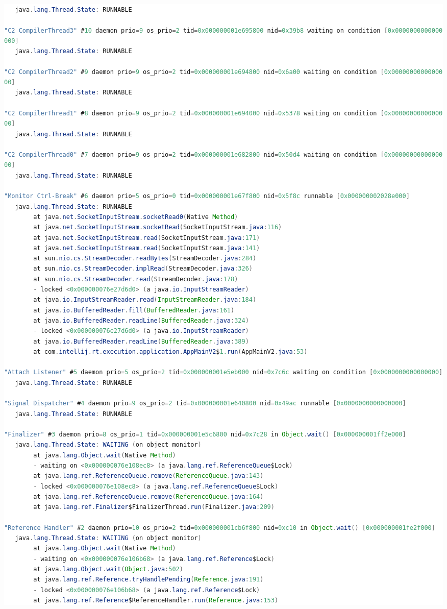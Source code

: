 ```java
   java.lang.Thread.State: RUNNABLE

"C2 CompilerThread3" #10 daemon prio=9 os_prio=2 tid=0x000000001e695800 nid=0x39b8 waiting on condition [0x0000000000000000]
   java.lang.Thread.State: RUNNABLE

"C2 CompilerThread2" #9 daemon prio=9 os_prio=2 tid=0x000000001e694800 nid=0x6a00 waiting on condition [0x0000000000000000]
   java.lang.Thread.State: RUNNABLE

"C2 CompilerThread1" #8 daemon prio=9 os_prio=2 tid=0x000000001e694000 nid=0x5378 waiting on condition [0x0000000000000000]
   java.lang.Thread.State: RUNNABLE

"C2 CompilerThread0" #7 daemon prio=9 os_prio=2 tid=0x000000001e682800 nid=0x50d4 waiting on condition [0x0000000000000000]
   java.lang.Thread.State: RUNNABLE

"Monitor Ctrl-Break" #6 daemon prio=5 os_prio=0 tid=0x000000001e67f800 nid=0x5f8c runnable [0x000000002028e000]
   java.lang.Thread.State: RUNNABLE
        at java.net.SocketInputStream.socketRead0(Native Method)
        at java.net.SocketInputStream.socketRead(SocketInputStream.java:116)
        at java.net.SocketInputStream.read(SocketInputStream.java:171)
        at java.net.SocketInputStream.read(SocketInputStream.java:141)
        at sun.nio.cs.StreamDecoder.readBytes(StreamDecoder.java:284)
        at sun.nio.cs.StreamDecoder.implRead(StreamDecoder.java:326)
        at sun.nio.cs.StreamDecoder.read(StreamDecoder.java:178)
        - locked <0x000000076e27d6d0> (a java.io.InputStreamReader)
        at java.io.InputStreamReader.read(InputStreamReader.java:184)
        at java.io.BufferedReader.fill(BufferedReader.java:161)
        at java.io.BufferedReader.readLine(BufferedReader.java:324)
        - locked <0x000000076e27d6d0> (a java.io.InputStreamReader)
        at java.io.BufferedReader.readLine(BufferedReader.java:389)
        at com.intellij.rt.execution.application.AppMainV2$1.run(AppMainV2.java:53)

"Attach Listener" #5 daemon prio=5 os_prio=2 tid=0x000000001e5eb000 nid=0x7c6c waiting on condition [0x0000000000000000]
   java.lang.Thread.State: RUNNABLE

"Signal Dispatcher" #4 daemon prio=9 os_prio=2 tid=0x000000001e640800 nid=0x49ac runnable [0x0000000000000000]
   java.lang.Thread.State: RUNNABLE

"Finalizer" #3 daemon prio=8 os_prio=1 tid=0x000000001e5c6800 nid=0x7c28 in Object.wait() [0x000000001ff2e000]
   java.lang.Thread.State: WAITING (on object monitor)
        at java.lang.Object.wait(Native Method)
        - waiting on <0x000000076e108ec8> (a java.lang.ref.ReferenceQueue$Lock)
        at java.lang.ref.ReferenceQueue.remove(ReferenceQueue.java:143)
        - locked <0x000000076e108ec8> (a java.lang.ref.ReferenceQueue$Lock)
        at java.lang.ref.ReferenceQueue.remove(ReferenceQueue.java:164)
        at java.lang.ref.Finalizer$FinalizerThread.run(Finalizer.java:209)

"Reference Handler" #2 daemon prio=10 os_prio=2 tid=0x000000001cb6f800 nid=0xc10 in Object.wait() [0x000000001fe2f000]
   java.lang.Thread.State: WAITING (on object monitor)
        at java.lang.Object.wait(Native Method)
        - waiting on <0x000000076e106b68> (a java.lang.ref.Reference$Lock)
        at java.lang.Object.wait(Object.java:502)
        at java.lang.ref.Reference.tryHandlePending(Reference.java:191)
        - locked <0x000000076e106b68> (a java.lang.ref.Reference$Lock)
        at java.lang.ref.Reference$ReferenceHandler.run(Reference.java:153)
```